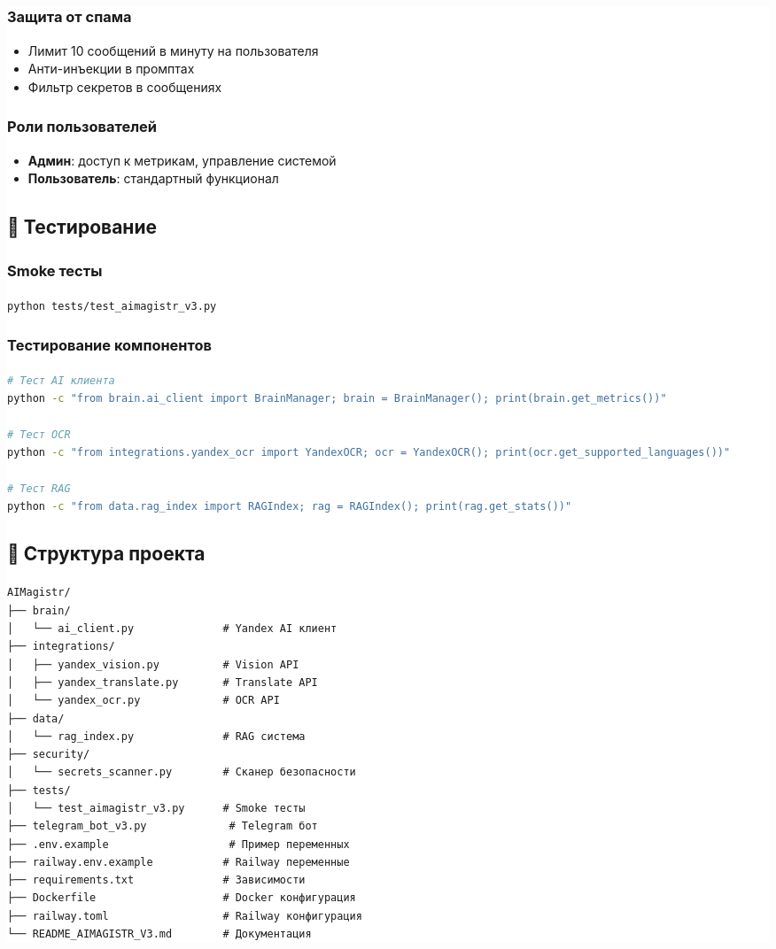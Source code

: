 ### Защита от спама
- Лимит 10 сообщений в минуту на пользователя
- Анти-инъекции в промптах
- Фильтр секретов в сообщениях

### Роли пользователей
- **Админ**: доступ к метрикам, управление системой
- **Пользователь**: стандартный функционал

## 🧪 Тестирование

### Smoke тесты
```bash
python tests/test_aimagistr_v3.py
```

### Тестирование компонентов
```bash
# Тест AI клиента
python -c "from brain.ai_client import BrainManager; brain = BrainManager(); print(brain.get_metrics())"

# Тест OCR
python -c "from integrations.yandex_ocr import YandexOCR; ocr = YandexOCR(); print(ocr.get_supported_languages())"

# Тест RAG
python -c "from data.rag_index import RAGIndex; rag = RAGIndex(); print(rag.get_stats())"
```

## 📁 Структура проекта

```
AIMagistr/
├── brain/
│   └── ai_client.py              # Yandex AI клиент
├── integrations/
│   ├── yandex_vision.py          # Vision API
│   ├── yandex_translate.py       # Translate API
│   └── yandex_ocr.py             # OCR API
├── data/
│   └── rag_index.py              # RAG система
├── security/
│   └── secrets_scanner.py        # Сканер безопасности
├── tests/
│   └── test_aimagistr_v3.py      # Smoke тесты
├── telegram_bot_v3.py             # Telegram бот
├── .env.example                   # Пример переменных
├── railway.env.example           # Railway переменные
├── requirements.txt              # Зависимости
├── Dockerfile                    # Docker конфигурация
├── railway.toml                  # Railway конфигурация
└── README_AIMAGISTR_V3.md        # Документация
```
